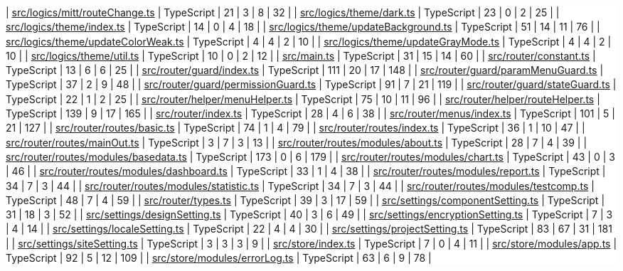 | [src/logics/mitt/routeChange.ts](/src/logics/mitt/routeChange.ts) | TypeScript | 21 | 3 | 8 | 32 |
| [src/logics/theme/dark.ts](/src/logics/theme/dark.ts) | TypeScript | 23 | 0 | 2 | 25 |
| [src/logics/theme/index.ts](/src/logics/theme/index.ts) | TypeScript | 14 | 0 | 4 | 18 |
| [src/logics/theme/updateBackground.ts](/src/logics/theme/updateBackground.ts) | TypeScript | 51 | 14 | 11 | 76 |
| [src/logics/theme/updateColorWeak.ts](/src/logics/theme/updateColorWeak.ts) | TypeScript | 4 | 4 | 2 | 10 |
| [src/logics/theme/updateGrayMode.ts](/src/logics/theme/updateGrayMode.ts) | TypeScript | 4 | 4 | 2 | 10 |
| [src/logics/theme/util.ts](/src/logics/theme/util.ts) | TypeScript | 10 | 0 | 2 | 12 |
| [src/main.ts](/src/main.ts) | TypeScript | 31 | 15 | 14 | 60 |
| [src/router/constant.ts](/src/router/constant.ts) | TypeScript | 13 | 6 | 6 | 25 |
| [src/router/guard/index.ts](/src/router/guard/index.ts) | TypeScript | 111 | 20 | 17 | 148 |
| [src/router/guard/paramMenuGuard.ts](/src/router/guard/paramMenuGuard.ts) | TypeScript | 37 | 2 | 9 | 48 |
| [src/router/guard/permissionGuard.ts](/src/router/guard/permissionGuard.ts) | TypeScript | 91 | 7 | 21 | 119 |
| [src/router/guard/stateGuard.ts](/src/router/guard/stateGuard.ts) | TypeScript | 22 | 1 | 2 | 25 |
| [src/router/helper/menuHelper.ts](/src/router/helper/menuHelper.ts) | TypeScript | 75 | 10 | 11 | 96 |
| [src/router/helper/routeHelper.ts](/src/router/helper/routeHelper.ts) | TypeScript | 139 | 9 | 17 | 165 |
| [src/router/index.ts](/src/router/index.ts) | TypeScript | 28 | 4 | 6 | 38 |
| [src/router/menus/index.ts](/src/router/menus/index.ts) | TypeScript | 101 | 5 | 21 | 127 |
| [src/router/routes/basic.ts](/src/router/routes/basic.ts) | TypeScript | 74 | 1 | 4 | 79 |
| [src/router/routes/index.ts](/src/router/routes/index.ts) | TypeScript | 36 | 1 | 10 | 47 |
| [src/router/routes/mainOut.ts](/src/router/routes/mainOut.ts) | TypeScript | 3 | 7 | 3 | 13 |
| [src/router/routes/modules/about.ts](/src/router/routes/modules/about.ts) | TypeScript | 28 | 7 | 4 | 39 |
| [src/router/routes/modules/basedata.ts](/src/router/routes/modules/basedata.ts) | TypeScript | 173 | 0 | 6 | 179 |
| [src/router/routes/modules/chart.ts](/src/router/routes/modules/chart.ts) | TypeScript | 43 | 0 | 3 | 46 |
| [src/router/routes/modules/dashboard.ts](/src/router/routes/modules/dashboard.ts) | TypeScript | 33 | 1 | 4 | 38 |
| [src/router/routes/modules/report.ts](/src/router/routes/modules/report.ts) | TypeScript | 34 | 7 | 3 | 44 |
| [src/router/routes/modules/statistic.ts](/src/router/routes/modules/statistic.ts) | TypeScript | 34 | 7 | 3 | 44 |
| [src/router/routes/modules/testcomp.ts](/src/router/routes/modules/testcomp.ts) | TypeScript | 48 | 7 | 4 | 59 |
| [src/router/types.ts](/src/router/types.ts) | TypeScript | 39 | 3 | 17 | 59 |
| [src/settings/componentSetting.ts](/src/settings/componentSetting.ts) | TypeScript | 31 | 18 | 3 | 52 |
| [src/settings/designSetting.ts](/src/settings/designSetting.ts) | TypeScript | 40 | 3 | 6 | 49 |
| [src/settings/encryptionSetting.ts](/src/settings/encryptionSetting.ts) | TypeScript | 7 | 3 | 4 | 14 |
| [src/settings/localeSetting.ts](/src/settings/localeSetting.ts) | TypeScript | 22 | 4 | 4 | 30 |
| [src/settings/projectSetting.ts](/src/settings/projectSetting.ts) | TypeScript | 83 | 67 | 31 | 181 |
| [src/settings/siteSetting.ts](/src/settings/siteSetting.ts) | TypeScript | 3 | 3 | 3 | 9 |
| [src/store/index.ts](/src/store/index.ts) | TypeScript | 7 | 0 | 4 | 11 |
| [src/store/modules/app.ts](/src/store/modules/app.ts) | TypeScript | 92 | 5 | 12 | 109 |
| [src/store/modules/errorLog.ts](/src/store/modules/errorLog.ts) | TypeScript | 63 | 6 | 9 | 78 |